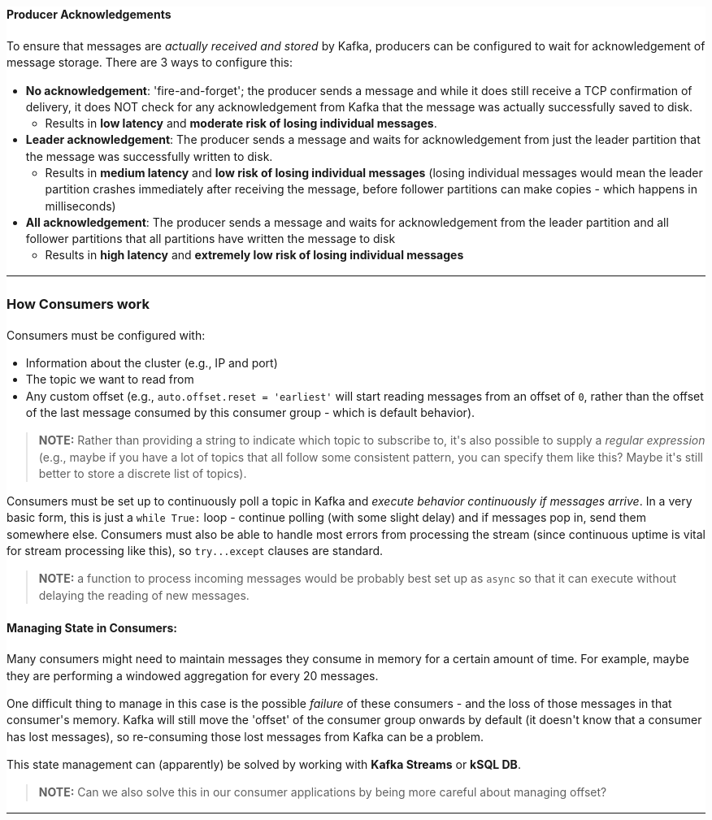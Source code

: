 #### Producer Acknowledgements
To ensure that messages are *actually received and stored* by Kafka, producers can be configured to wait for acknowledgement of message storage. There are 3 ways to configure this:
- **No acknowledgement**: 'fire-and-forget'; the producer sends a message and while it does still receive a TCP confirmation of delivery, it does NOT check for any acknowledgement from Kafka that the message was actually successfully saved to disk.
  - Results in **low latency** and **moderate risk of losing individual messages**.
- **Leader acknowledgement**: The producer sends a message and waits for acknowledgement from just the leader partition that the message was successfully written to disk.
  - Results in **medium latency** and **low risk of losing individual messages** (losing individual messages would mean the leader partition crashes immediately after receiving the message, before follower partitions can make copies - which happens in milliseconds)
- **All acknowledgement**: The producer sends a message and waits for acknowledgement from the leader partition and all follower partitions that all partitions have written the message to disk
  - Results in **high latency** and **extremely low risk of losing individual messages**

---

### How Consumers work
Consumers must be configured with:
- Information about the cluster (e.g., IP and port)
- The topic we want to read from
- Any custom offset (e.g., `auto.offset.reset = 'earliest'` will start reading messages from an offset of `0`, rather than the offset of the last message consumed by this consumer group - which is default behavior).

> **NOTE:** Rather than providing a string to indicate which topic to subscribe to, it's also possible to supply a *regular expression* (e.g., maybe if you have a lot of topics that all follow some consistent pattern, you can specify them like this? Maybe it's still better to store a discrete list of topics).

Consumers must be set up to continuously poll a topic in Kafka and *execute behavior continuously if messages arrive*. In a very basic form, this is just a `while True:` loop - continue polling (with some slight delay) and if messages pop in, send them somewhere else. Consumers must also be able to handle most errors from processing the stream (since continuous uptime is vital for stream processing like this), so `try...except` clauses are standard.

> **NOTE:** a function to process incoming messages would be probably best set up as `async` so that it can execute without delaying the reading of new messages.


#### Managing State in Consumers:
Many consumers might need to maintain messages they consume in memory for a certain amount of time. For example, maybe they are performing a windowed aggregation for every 20 messages.

One difficult thing to manage in this case is the possible *failure* of these consumers - and the loss of those messages in that consumer's memory. Kafka will still move the 'offset' of the consumer group onwards by default (it doesn't know that a consumer has lost messages), so re-consuming those lost messages from Kafka can be a problem.

This state management can (apparently) be solved by working with **Kafka Streams** or **kSQL DB**.

> **NOTE:** Can we also solve this in our consumer applications by being more careful about managing offset?

---